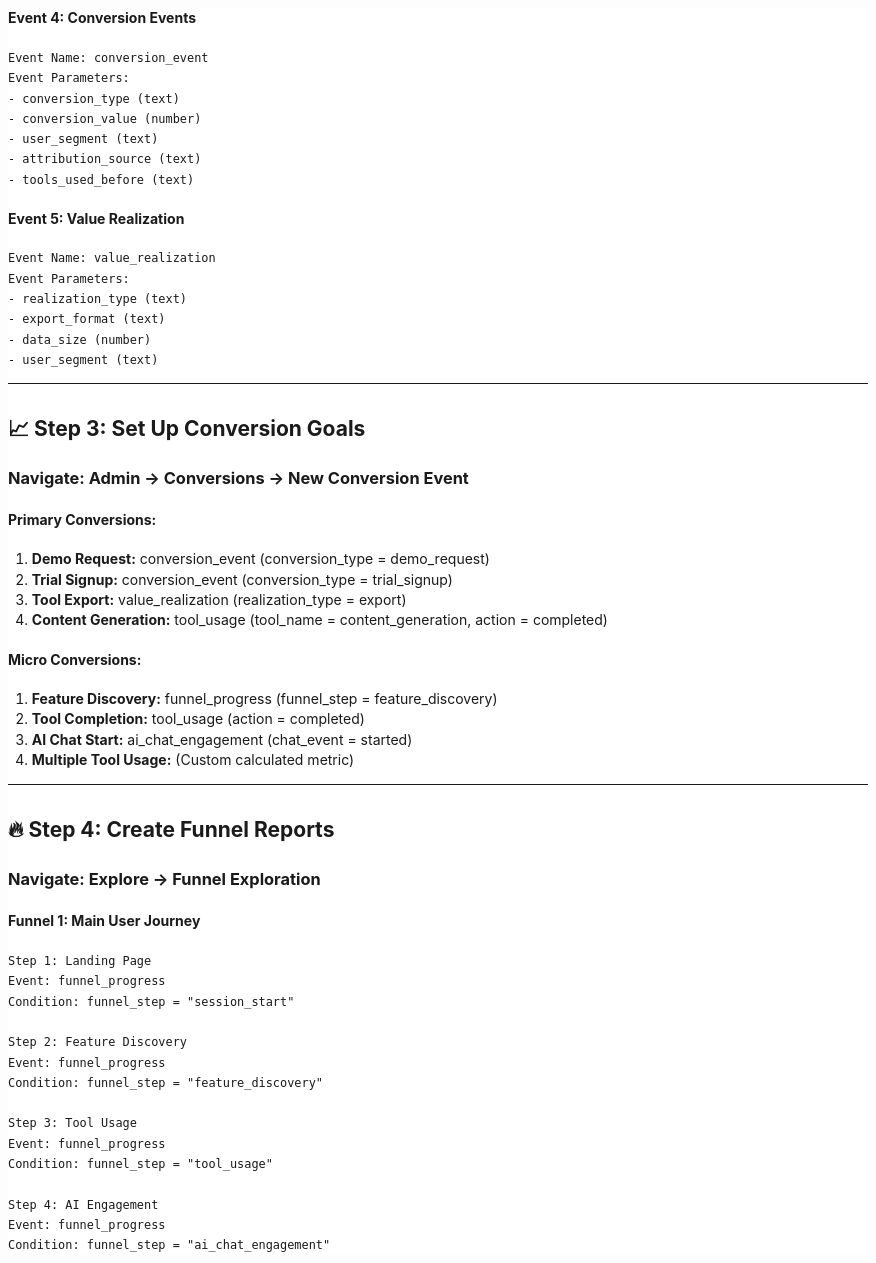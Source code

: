 #### **Event 4: Conversion Events**
```
Event Name: conversion_event
Event Parameters:
- conversion_type (text)
- conversion_value (number)
- user_segment (text)
- attribution_source (text)
- tools_used_before (text)
```

#### **Event 5: Value Realization**
```
Event Name: value_realization
Event Parameters:
- realization_type (text)
- export_format (text)
- data_size (number)
- user_segment (text)
```

---

## 📈 **Step 3: Set Up Conversion Goals**

### **Navigate:** Admin → Conversions → New Conversion Event

#### **Primary Conversions:**
1. **Demo Request:** conversion_event (conversion_type = demo_request)
2. **Trial Signup:** conversion_event (conversion_type = trial_signup)  
3. **Tool Export:** value_realization (realization_type = export)
4. **Content Generation:** tool_usage (tool_name = content_generation, action = completed)

#### **Micro Conversions:**
1. **Feature Discovery:** funnel_progress (funnel_step = feature_discovery)
2. **Tool Completion:** tool_usage (action = completed)
3. **AI Chat Start:** ai_chat_engagement (chat_event = started)
4. **Multiple Tool Usage:** (Custom calculated metric)

---

## 🔥 **Step 4: Create Funnel Reports**

### **Navigate:** Explore → Funnel Exploration

#### **Funnel 1: Main User Journey**
```
Step 1: Landing Page
Event: funnel_progress
Condition: funnel_step = "session_start"

Step 2: Feature Discovery  
Event: funnel_progress
Condition: funnel_step = "feature_discovery"

Step 3: Tool Usage
Event: funnel_progress  
Condition: funnel_step = "tool_usage"

Step 4: AI Engagement
Event: funnel_progress
Condition: funnel_step = "ai_chat_engagement"
```